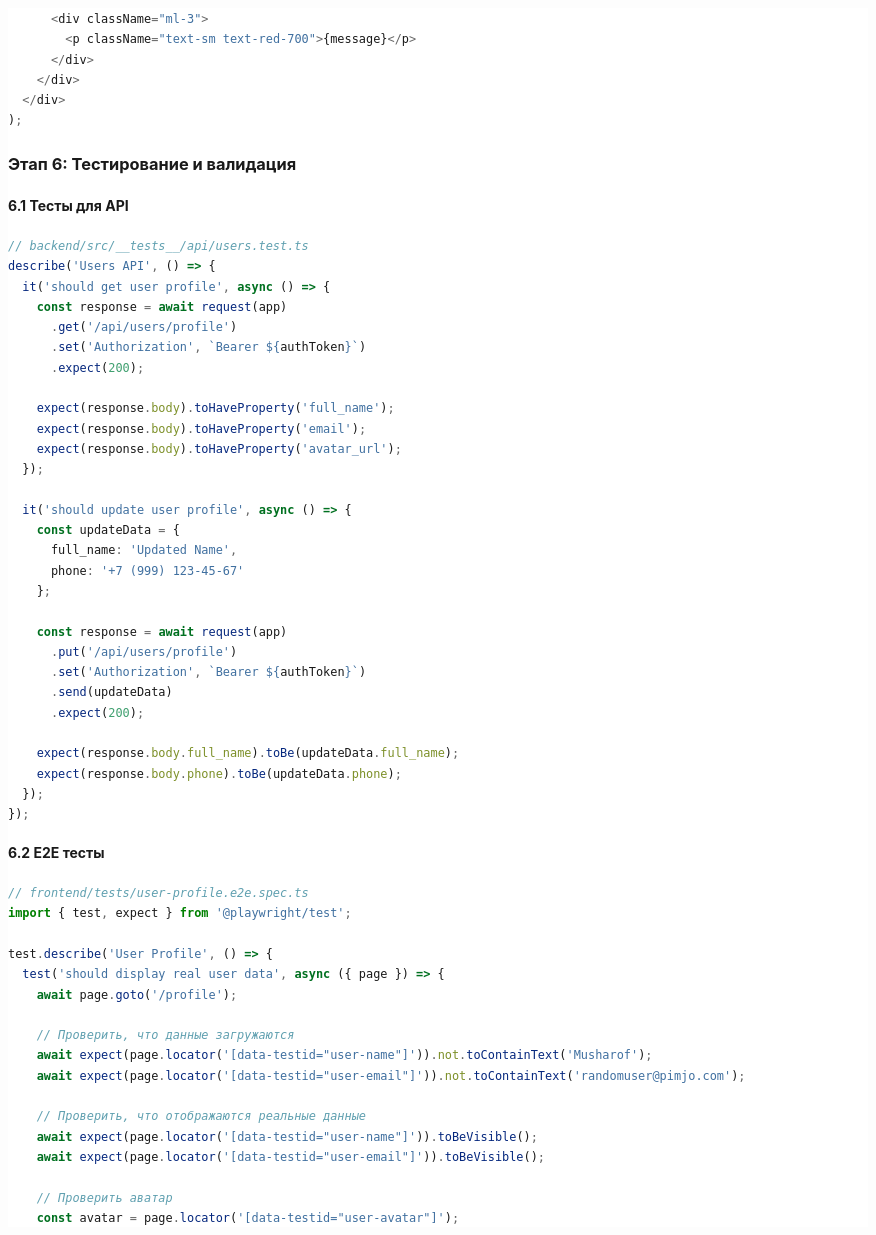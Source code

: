 ```typescript
      <div className="ml-3">
        <p className="text-sm text-red-700">{message}</p>
      </div>
    </div>
  </div>
);
```

### Этап 6: Тестирование и валидация

#### 6.1 Тесты для API
```typescript
// backend/src/__tests__/api/users.test.ts
describe('Users API', () => {
  it('should get user profile', async () => {
    const response = await request(app)
      .get('/api/users/profile')
      .set('Authorization', `Bearer ${authToken}`)
      .expect(200);
      
    expect(response.body).toHaveProperty('full_name');
    expect(response.body).toHaveProperty('email');
    expect(response.body).toHaveProperty('avatar_url');
  });
  
  it('should update user profile', async () => {
    const updateData = {
      full_name: 'Updated Name',
      phone: '+7 (999) 123-45-67'
    };
    
    const response = await request(app)
      .put('/api/users/profile')
      .set('Authorization', `Bearer ${authToken}`)
      .send(updateData)
      .expect(200);
      
    expect(response.body.full_name).toBe(updateData.full_name);
    expect(response.body.phone).toBe(updateData.phone);
  });
});
```

#### 6.2 E2E тесты
```typescript
// frontend/tests/user-profile.e2e.spec.ts
import { test, expect } from '@playwright/test';

test.describe('User Profile', () => {
  test('should display real user data', async ({ page }) => {
    await page.goto('/profile');
    
    // Проверить, что данные загружаются
    await expect(page.locator('[data-testid="user-name"]')).not.toContainText('Musharof');
    await expect(page.locator('[data-testid="user-email"]')).not.toContainText('randomuser@pimjo.com');
    
    // Проверить, что отображаются реальные данные
    await expect(page.locator('[data-testid="user-name"]')).toBeVisible();
    await expect(page.locator('[data-testid="user-email"]')).toBeVisible();
    
    // Проверить аватар
    const avatar = page.locator('[data-testid="user-avatar"]');
```